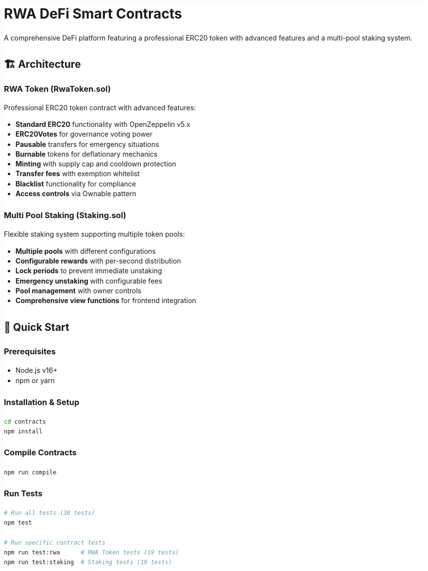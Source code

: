 # RWA DeFi Smart Contracts

A comprehensive DeFi platform featuring a professional ERC20 token with advanced features and a multi-pool staking system.

## 🏗️ Architecture

### RWA Token (RwaToken.sol)
Professional ERC20 token contract with advanced features:
- **Standard ERC20** functionality with OpenZeppelin v5.x
- **ERC20Votes** for governance voting power
- **Pausable** transfers for emergency situations
- **Burnable** tokens for deflationary mechanics
- **Minting** with supply cap and cooldown protection
- **Transfer fees** with exemption whitelist
- **Blacklist** functionality for compliance
- **Access controls** via Ownable pattern

### Multi Pool Staking (Staking.sol)
Flexible staking system supporting multiple token pools:
- **Multiple pools** with different configurations
- **Configurable rewards** with per-second distribution
- **Lock periods** to prevent immediate unstaking
- **Emergency unstaking** with configurable fees
- **Pool management** with owner controls
- **Comprehensive view functions** for frontend integration

## 🚀 Quick Start

### Prerequisites
- Node.js v16+ 
- npm or yarn

### Installation & Setup
```bash
cd contracts
npm install
```

### Compile Contracts
```bash
npm run compile
```

### Run Tests
```bash
# Run all tests (38 tests)
npm test

# Run specific contract tests
npm run test:rwa      # RWA Token tests (19 tests)
npm run test:staking  # Staking tests (19 tests)
```
